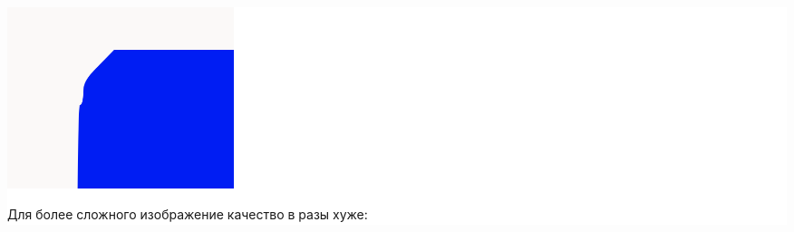   <img src="https://github.com/mionka/vectors/blob/main/images/res_details/1_vectorizer_io_2.png" width="250" />
</p>

Для более сложного изображение качество в разы хуже: 
